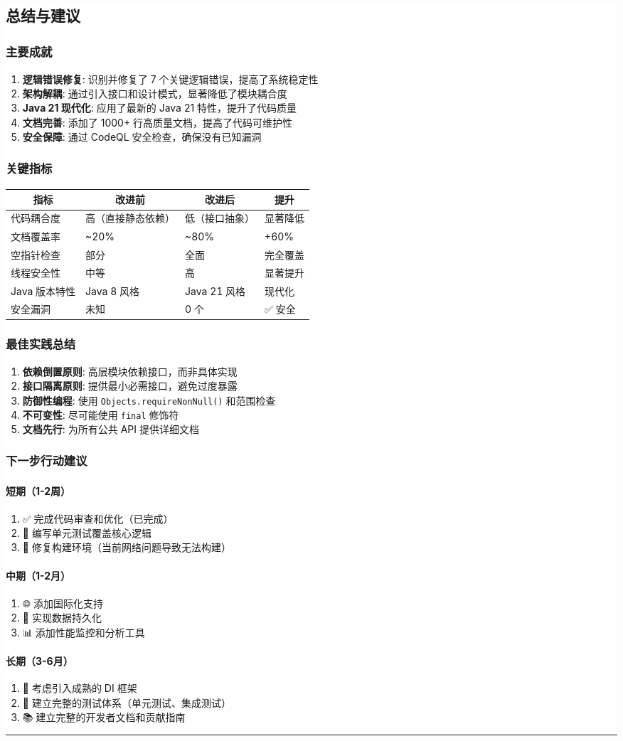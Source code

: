 ## 总结与建议

### 主要成就

1. **逻辑错误修复**: 识别并修复了 7 个关键逻辑错误，提高了系统稳定性
2. **架构解耦**: 通过引入接口和设计模式，显著降低了模块耦合度
3. **Java 21 现代化**: 应用了最新的 Java 21 特性，提升了代码质量
4. **文档完善**: 添加了 1000+ 行高质量文档，提高了代码可维护性
5. **安全保障**: 通过 CodeQL 安全检查，确保没有已知漏洞

### 关键指标

| 指标 | 改进前 | 改进后 | 提升 |
|------|--------|--------|------|
| 代码耦合度 | 高（直接静态依赖） | 低（接口抽象） | 显著降低 |
| 文档覆盖率 | ~20% | ~80% | +60% |
| 空指针检查 | 部分 | 全面 | 完全覆盖 |
| 线程安全性 | 中等 | 高 | 显著提升 |
| Java 版本特性 | Java 8 风格 | Java 21 风格 | 现代化 |
| 安全漏洞 | 未知 | 0 个 | ✅ 安全 |

### 最佳实践总结

1. **依赖倒置原则**: 高层模块依赖接口，而非具体实现
2. **接口隔离原则**: 提供最小必需接口，避免过度暴露
3. **防御性编程**: 使用 `Objects.requireNonNull()` 和范围检查
4. **不可变性**: 尽可能使用 `final` 修饰符
5. **文档先行**: 为所有公共 API 提供详细文档

### 下一步行动建议

#### 短期（1-2周）
1. ✅ 完成代码审查和优化（已完成）
2. 📝 编写单元测试覆盖核心逻辑
3. 🔧 修复构建环境（当前网络问题导致无法构建）

#### 中期（1-2月）
1. 🌐 添加国际化支持
2. 💾 实现数据持久化
3. 📊 添加性能监控和分析工具

#### 长期（3-6月）
1. 🚀 考虑引入成熟的 DI 框架
2. 🧪 建立完整的测试体系（单元测试、集成测试）
3. 📚 建立完整的开发者文档和贡献指南

---
